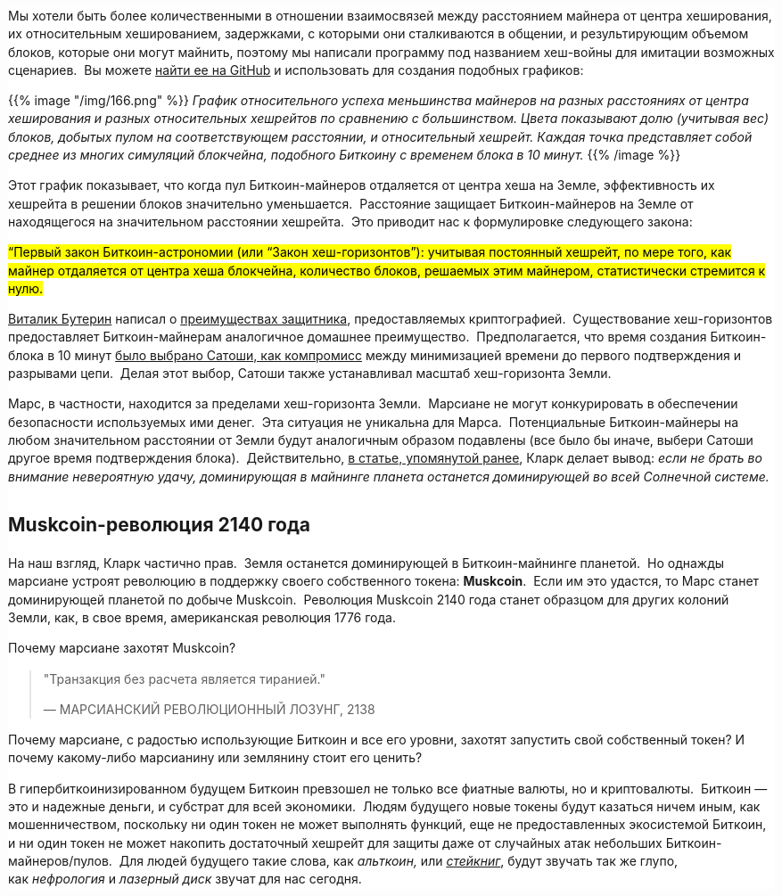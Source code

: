 Мы хотели быть более количественными в отношении взаимосвязей между расстоянием майнера от центра хеширования, их относительным хешированием, задержками, с которыми они сталкиваются в общении, и результирующим объемом блоков, которые они могут майнить, поэтому мы написали программу под названием хеш-войны для имитации возможных сценариев.  Вы можете [найти ее на GitHub](https://github.com/unchained-capital/hashwars) и использовать для создания подобных графиков:

{{% image "/img/166.png" %}}
_График относительного успеха меньшинства майнеров на разных расстояниях от центра хеширования и разных относительных хешрейтов по сравнению с большинством. Цвета показывают долю (учитывая вес) блоков, добытых пулом на соответствующем расстоянии, и относительный хешрейт. Каждая точка представляет собой среднее из многих симуляций блокчейна, подобного Биткоину с временем блока в 10 минут._
{{% /image %}}

Этот график показывает, что когда пул Биткоин-майнеров отдаляется от центра хеша на Земле, эффективность их хешрейта в решении блоков значительно уменьшается.  Расстояние защищает Биткоин-майнеров на Земле от находящегося на значительном расстоянии хешрейта.  Это приводит нас к формулировке следующего закона:

<mark style="background-color: yellow">“Первый закон Биткоин-астрономии (или “Закон хеш-горизонтов”): учитывая постоянный хешрейт, по мере того, как майнер отдаляется от центра хеша блокчейна, количество блоков, решаемых этим майнером, статистически стремится к нулю.</mark>

[Виталик Бутерин](https://twitter.com/vitalikbuterin) написал о [преимуществах защитника](https://medium.com/@VitalikButerin/a-proof-of-stake-design-philosophy-506585978d51), предоставляемых криптографией.  Существование хеш-горизонтов предоставляет Биткоин-майнерам аналогичное домашнее преимущество.  Предполагается, что время создания Биткоин-блока в 10 минут [было выбрано Сатоши, как компромисс](https://bitcoin.stackexchange.com/questions/1863/why-was-the-target-block-time-chosen-to-be-10-minutes) между минимизацией времени до первого подтверждения и разрывами цепи.  Делая этот выбор, Сатоши также устанавливал масштаб хеш-горизонта Земли.

Марс, в частности, находится за пределами хеш-горизонта Земли.  Марсиане не могут конкурировать в обеспечении безопасности используемых ими денег.  Эта ситуация не уникальна для Марса.  Потенциальные Биткоин-майнеры на любом значительном расстоянии от Земли будут аналогичным образом подавлены (все было бы иначе, выбери Сатоши другое время подтверждения блока).  Действительно, [в статье, упомянутой ранее](https://bitcoin.clarkmoody.com/posts/bitcoin-interplanetary-frontier), Кларк делает вывод: _если не брать во внимание невероятную удачу, доминирующая в майнинге планета останется доминирующей во всей Солнечной системе._

## Muskcoin-революция 2140 года

На наш взгляд, Кларк частично прав.  Земля останется доминирующей в Биткоин-майнинге планетой.  Но однажды марсиане устроят революцию в поддержку своего собственного токена: **Muskcoin**.  Если им это удастся, то Марс станет доминирующей планетой по добыче Muskcoin.  Революция Muskcoin 2140 года станет образцом для других колоний Земли, как, в свое время, американская революция 1776 года.

Почему марсиане захотят Muskcoin?

> "Транзакция без расчета является тиранией."
> 
> — МАРСИАНСКИЙ РЕВОЛЮЦИОННЫЙ ЛОЗУНГ, 2138

Почему марсиане, с радостью использующие Биткоин и все его уровни, захотят запустить свой собственный токен? И почему какому-либо марсианину или землянину стоит его ценить?

В гипербиткоинизированном будущем Биткоин превзошел не только все фиатные валюты, но и криптовалюты.  Биткоин — это и надежные деньги, и субстрат для всей экономики.  Людям будущего новые токены будут казаться ничем иным, как мошенничеством, поскольку ни один токен не может выполнять функций, еще не предоставленных экосистемой Биткоин, и ни один токен не может накопить достаточный хешрейт для защиты даже от случайных атак небольших Биткоин-майнеров/пулов.  Для людей будущего такие слова, как _альткоин,_ или [_стейкниг_](https://tehnoobzor.com/cryptolife/o-kriptovaljutah/2668-steking-kriptovalyuty-chto-eto-takoe.html), будут звучать так же глупо, как _нефрология_ и _лазерный диск_ звучат для нас сегодня.

